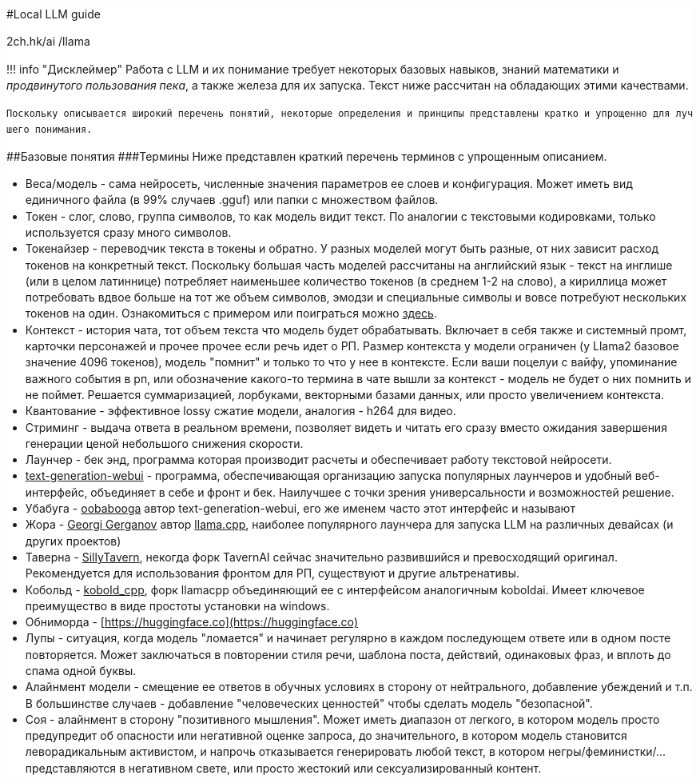 #Local LLM guide

2ch.hk/ai /llama

!!! info "Дисклеймер"
	Работа с LLM и их понимание требует некоторых базовых навыков, знаний математики и *продвинутого пользования пека*, а также железа для их запуска. Текст ниже рассчитан на обладающих этими качествами.
	
	Поскольку описывается широкий перечень понятий, некоторые определения и принципы представлены кратко и упрощенно для лучшего понимания. 

##Базовые понятия
###Термины
Ниже представлен краткий перечень терминов с упрощенным описанием.

- Веса/модель - сама нейросеть, численные значения параметров ее слоев и конфигурация. Может иметь вид единичного файла (в 99% случаев .gguf) или папки с множеством файлов.
- Токен - слог, слово, группа символов, то как модель видит текст. По аналогии с текстовыми кодировками, только используется сразу много символов.
- Токенайзер - переводчик текста в токены и обратно. У разных моделей могут быть разные, от них зависит расход токенов на конкретный текст. Поскольку большая часть моделей рассчитаны на английский язык - текст на инглише (или в целом латиннице) потребляет наименьшее количество токенов (в среднем 1-2 на слово), а кириллица может потребовать вдвое больше на тот же объем символов, эмодзи и специальные символы и вовсе потребуют нескольких токенов на один. Ознакомиться с примером или поиграться можно [здесь](https://belladoreai.github.io/llama-tokenizer-js/example-demo/build/).
- Контекст - история чата, тот объем текста что модель будет обрабатывать. Включает в себя также и системный промт, карточки персонажей и прочее прочее если речь идет о РП. Размер контекста у модели ограничен (у Llama2 базовое значение 4096 токенов), модель "помнит" и  только то что у нее в контексте. Если ваши поцелуи с вайфу, упоминание важного события в рп, или обозначение какого-то термина в чате вышли за контекст - модель не будет о них помнить и не поймет. Решается суммаризацией, лорбуками, векторными базами данных, или просто увеличением контекста.
- Квантование - эффективное lossy сжатие модели, аналогия - h264 для видео.
- Стриминг - выдача ответа в реальном времени, позволяет видеть и читать его сразу вместо ожидания завершения генерации ценой небольшого снижения скорости.
- Лаунчер - бек энд, программа которая производит расчеты и обеспечивает работу текстовой нейросети.
- [text-generation-webui](https://github.com/oobabooga) - программа, обеспечивающая организацию запуска популярных лаунчеров и удобный веб-интерфейс, объединяет в себе и фронт и бек. Наилучшее с точки зрения универсальности и возможностей решение.
- Убабуга -  [oobabooga](https://github.com/oobabooga) автор text-generation-webui, его же именем часто этот интерфейс и называют
- Жора - [Georgi Gerganov](https://github.com/ggerganov) автор [llama.cpp](https://github.com/ggerganov/llama.cpp), наиболее популярного лаунчера для запуска LLM на различных девайсах (и других проектов)
- Таверна - [SillyTavern](https://github.com/SillyTavern/SillyTavern), некогда форк TavernAI сейчас значительно развившийся и превосходящий оригинал. Рекомендуется для использования фронтом для РП, существуют и другие альтренативы.
- Кобольд - [kobold_cpp](https://github.com/LostRuins/koboldcpp), форк llamacpp объединяющий ее с интерфейсом аналогичным koboldai. Имеет ключевое преимущество в виде простоты установки на windows.
- Обниморда - [https://huggingface.co](https://huggingface.co)
- Лупы - ситуация, когда модель "ломается" и начинает регулярно в каждом последующем ответе или в одном посте повторяется. Может заключаться в повторении стиля речи, шаблона поста, действий, одинаковых фраз, и вплоть до спама одной буквы.
- Алайнмент модели - смещение ее ответов в обучных условиях в сторону от нейтрального, добавление убеждений и т.п. В большинстве случаев - добавление "человеческих ценностей" чтобы сделать модель "безопасной".
- Соя - алайнмент в сторону "позитивного мышления". Может иметь диапазон от легкого, в котором модель просто предупредит об опасности или негативной оценке запроса, до значительного, в котором модель становится леворадикальным активистом, и напрочь отказывается генерировать любой текст, в котором негры/феминистки/... представляются в негативном свете, или просто жестокий или сексуализированный контент.
